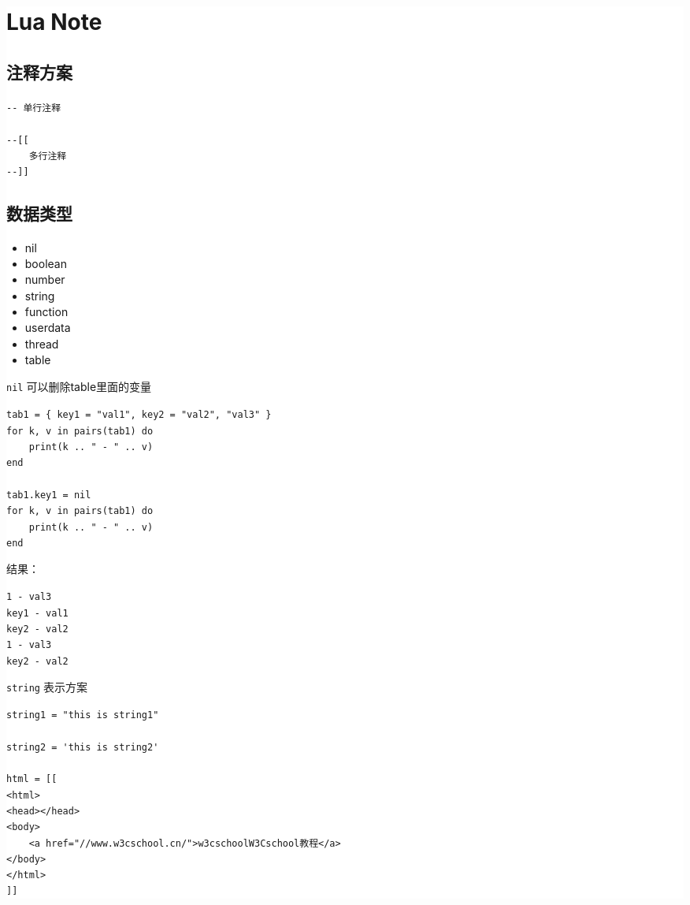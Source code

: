 # Lua Note

## 注释方案

```
-- 单行注释

--[[
	多行注释
--]]
```

## 数据类型

- nil
- boolean
- number
- string
- function
- userdata
- thread
- table

`nil` 可以删除table里面的变量

```
tab1 = { key1 = "val1", key2 = "val2", "val3" }
for k, v in pairs(tab1) do
    print(k .. " - " .. v)
end

tab1.key1 = nil
for k, v in pairs(tab1) do
    print(k .. " - " .. v)
end
```

结果：
```
1 - val3
key1 - val1
key2 - val2
1 - val3
key2 - val2
```

`string` 表示方案
```
string1 = "this is string1"

string2 = 'this is string2'

html = [[
<html>
<head></head>
<body>
    <a href="//www.w3cschool.cn/">w3cschoolW3Cschool教程</a>
</body>
</html>
]]
```
